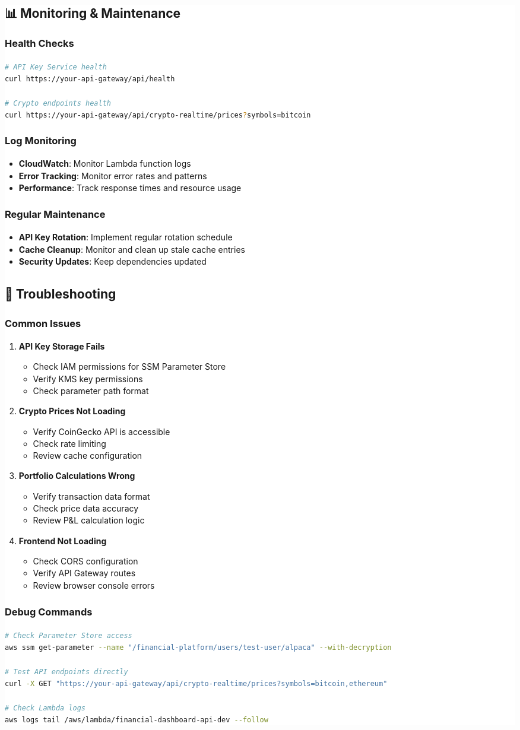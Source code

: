 ## 📊 Monitoring & Maintenance

### Health Checks
```bash
# API Key Service health
curl https://your-api-gateway/api/health

# Crypto endpoints health
curl https://your-api-gateway/api/crypto-realtime/prices?symbols=bitcoin
```

### Log Monitoring
- **CloudWatch**: Monitor Lambda function logs
- **Error Tracking**: Monitor error rates and patterns
- **Performance**: Track response times and resource usage

### Regular Maintenance
- **API Key Rotation**: Implement regular rotation schedule
- **Cache Cleanup**: Monitor and clean up stale cache entries
- **Security Updates**: Keep dependencies updated

## 🚨 Troubleshooting

### Common Issues

1. **API Key Storage Fails**
   - Check IAM permissions for SSM Parameter Store
   - Verify KMS key permissions
   - Check parameter path format

2. **Crypto Prices Not Loading**
   - Verify CoinGecko API is accessible
   - Check rate limiting
   - Review cache configuration

3. **Portfolio Calculations Wrong**
   - Verify transaction data format
   - Check price data accuracy
   - Review P&L calculation logic

4. **Frontend Not Loading**
   - Check CORS configuration
   - Verify API Gateway routes
   - Review browser console errors

### Debug Commands
```bash
# Check Parameter Store access
aws ssm get-parameter --name "/financial-platform/users/test-user/alpaca" --with-decryption

# Test API endpoints directly
curl -X GET "https://your-api-gateway/api/crypto-realtime/prices?symbols=bitcoin,ethereum"

# Check Lambda logs
aws logs tail /aws/lambda/financial-dashboard-api-dev --follow
```

